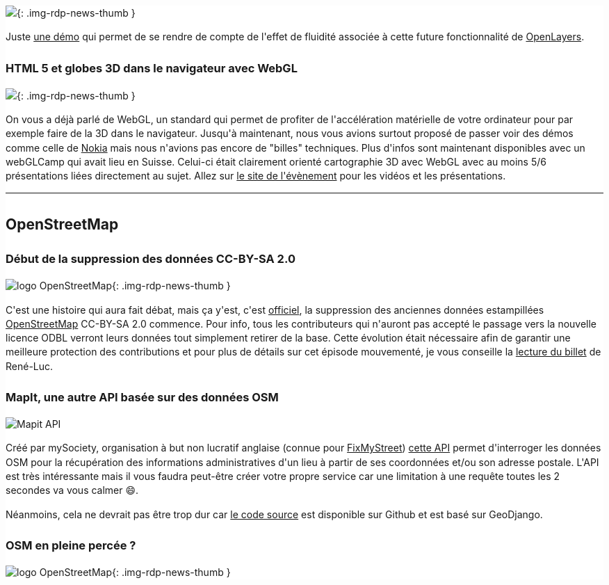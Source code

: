 ![](https://cdn.geotribu.fr/img/logos-icones/logiciels_librairies/openlayers.png){: .img-rdp-news-thumb }

Juste [une démo](http://vimeo.com/45423456) qui permet de se rendre de compte de l'effet de fluidité associée à cette future fonctionnalité de [OpenLayers](https://openlayers.org/).

### HTML 5 et globes 3D dans le navigateur avec WebGL

![](https://cdn.geotribu.fr/img/logos-icones/programmation/html5.png){: .img-rdp-news-thumb }

On vous a déjà parlé de WebGL, un standard qui permet de profiter de l'accélération matérielle de votre ordinateur pour par exemple faire de la 3D dans le navigateur. Jusqu'à maintenant, nous vous avions surtout proposé de passer voir des démos comme celle de [Nokia](http://maps3d.svc.nokia.com/webgl/index.html) mais nous n'avions pas encore de "billes" techniques. Plus d'infos sont maintenant disponibles avec un webGLCamp qui avait lieu en Suisse. Celui-ci était clairement orienté cartographie 3D avec WebGL avec au moins 5/6 présentations liées directement au sujet. Allez sur [le site de l'évènement](http://www.webglcamp.com/wiki/index.php?title=AgendaEurope1) pour les vidéos et les présentations.

----

## OpenStreetMap

### Début de la suppression des données CC-BY-SA 2.0

![logo OpenStreetMap](https://cdn.geotribu.fr/img/logos-icones/OpenStreetMap/Openstreetmap.png "logo OSM"){: .img-rdp-news-thumb }

C'est une histoire qui aura fait débat, mais ça y'est, c'est [officiel](http://blog.osmfoundation.org/2012/07/09/licence-redaction-ready/), la suppression des anciennes données estampillées [OpenStreetMap](https://www.openstreetmap.org/) CC-BY-SA 2.0 commence. Pour info, tous les contributeurs qui n'auront pas accepté le passage vers la nouvelle licence ODBL verront leurs données tout simplement retirer de la base. Cette évolution était nécessaire afin de garantir une meilleure protection des contributions et pour plus de détails sur cet épisode mouvementé, je vous conseille la [lecture du billet](http://media.baliz-geospatial.com/fr/article/openstreetmap-changement-de-licence-historique-et-d%C3%A9bat-actuel-osm-openstreetmap) de René-Luc.

### MapIt, une autre API basée sur des données OSM

![Mapit API](https://cdn.geotribu.fr/img/logos-icones/mysociety.png)

Créé par mySociety, organisation à but non lucratif anglaise (connue pour [FixMyStreet](http://www.fixmystreet.com/)) [cette API](http://global.mapit.mysociety.org) permet d'interroger les données OSM pour la récupération des informations administratives d'un lieu à partir de ses coordonnées et/ou son adresse postale. L'API est très intéressante mais il vous faudra peut-être créer votre propre service car une limitation à une requête toutes les 2 secondes va vous calmer :smile:.

Néanmoins, cela ne devrait pas être trop dur car [le code source](https://github.com/mysociety/mapit) est disponible sur Github et est basé sur GeoDjango.

### OSM en pleine percée ?

![logo OpenStreetMap](https://cdn.geotribu.fr/img/logos-icones/OpenStreetMap/Openstreetmap.png "logo OSM"){: .img-rdp-news-thumb }

